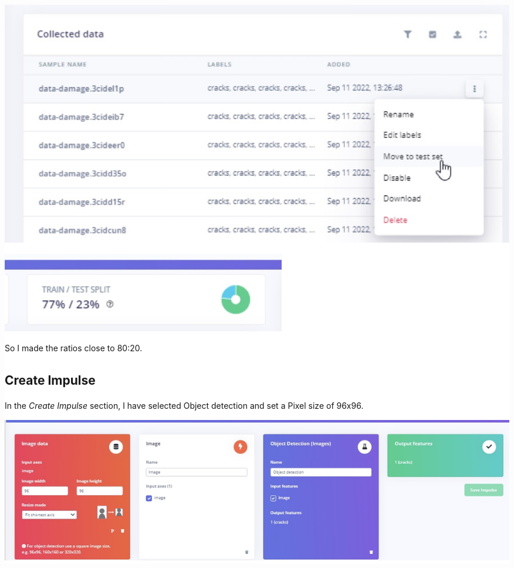 ![](.gitbook/assets/solar-panel-defect-detection/data.jpg)

![](.gitbook/assets/solar-panel-defect-detection/train-test.jpg)

So I made the ratios close to 80:20.

## Create Impulse

In the *Create Impulse* section, I have selected Object detection and set a Pixel size of 96x96.

![](.gitbook/assets/solar-panel-defect-detection/impulse.jpg)
